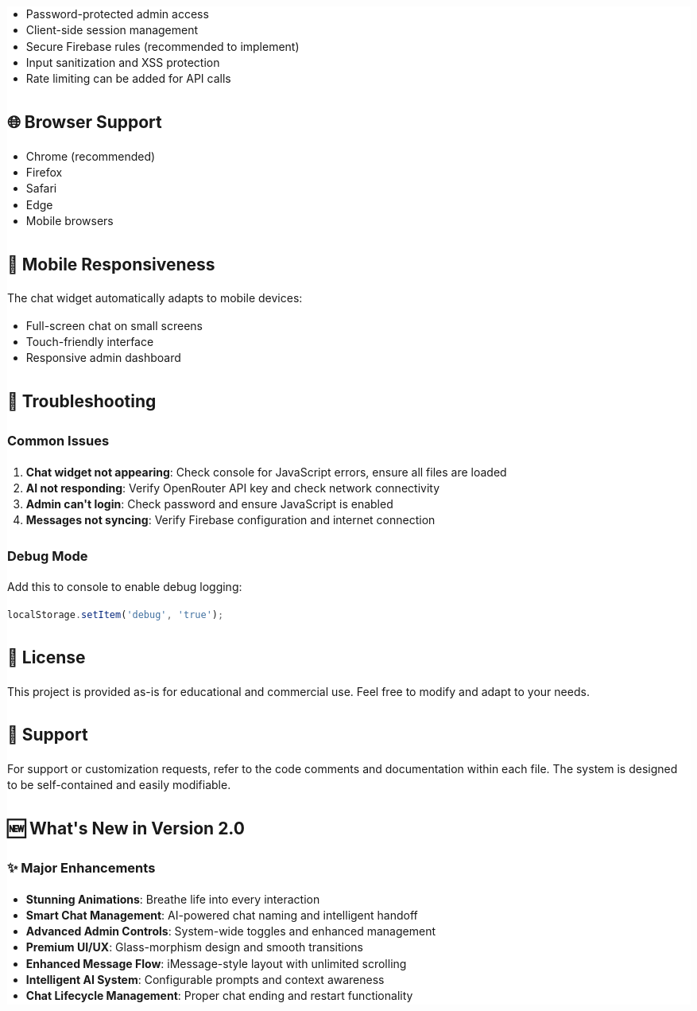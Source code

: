 - Password-protected admin access
- Client-side session management
- Secure Firebase rules (recommended to implement)
- Input sanitization and XSS protection
- Rate limiting can be added for API calls

## 🌐 Browser Support

- Chrome (recommended)
- Firefox
- Safari
- Edge
- Mobile browsers

## 📱 Mobile Responsiveness

The chat widget automatically adapts to mobile devices:
- Full-screen chat on small screens
- Touch-friendly interface
- Responsive admin dashboard

## 🚨 Troubleshooting

### Common Issues

1. **Chat widget not appearing**: Check console for JavaScript errors, ensure all files are loaded
2. **AI not responding**: Verify OpenRouter API key and check network connectivity
3. **Admin can't login**: Check password and ensure JavaScript is enabled
4. **Messages not syncing**: Verify Firebase configuration and internet connection

### Debug Mode
Add this to console to enable debug logging:
```javascript
localStorage.setItem('debug', 'true');
```

## 📄 License

This project is provided as-is for educational and commercial use. Feel free to modify and adapt to your needs.

## 🤝 Support

For support or customization requests, refer to the code comments and documentation within each file. The system is designed to be self-contained and easily modifiable.

## 🆕 What's New in Version 2.0

### ✨ Major Enhancements
- **Stunning Animations**: Breathe life into every interaction
- **Smart Chat Management**: AI-powered chat naming and intelligent handoff
- **Advanced Admin Controls**: System-wide toggles and enhanced management
- **Premium UI/UX**: Glass-morphism design and smooth transitions  
- **Enhanced Message Flow**: iMessage-style layout with unlimited scrolling
- **Intelligent AI System**: Configurable prompts and context awareness
- **Chat Lifecycle Management**: Proper chat ending and restart functionality
